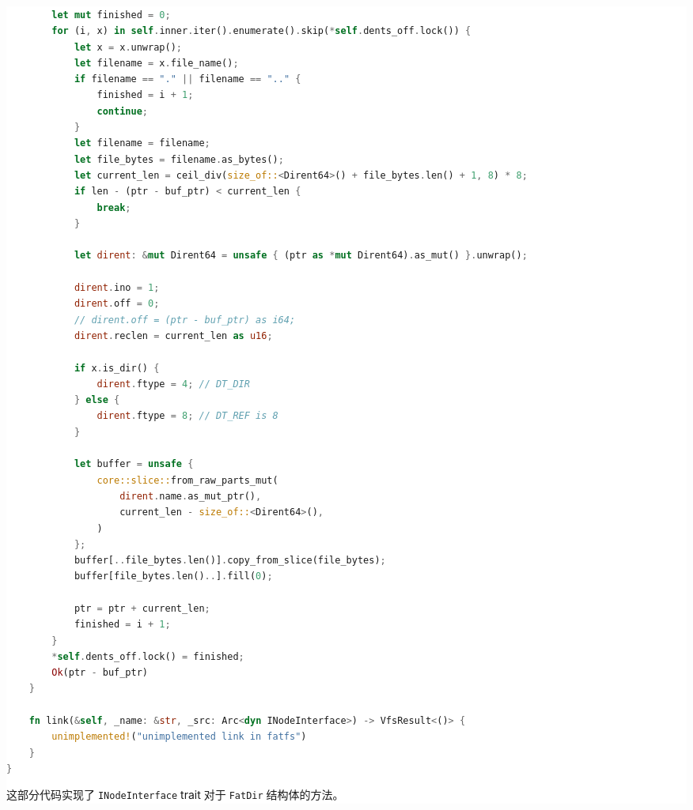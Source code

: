 ```rust
        let mut finished = 0;
        for (i, x) in self.inner.iter().enumerate().skip(*self.dents_off.lock()) {
            let x = x.unwrap();
            let filename = x.file_name();
            if filename == "." || filename == ".." {
                finished = i + 1;
                continue;
            }
            let filename = filename;
            let file_bytes = filename.as_bytes();
            let current_len = ceil_div(size_of::<Dirent64>() + file_bytes.len() + 1, 8) * 8;
            if len - (ptr - buf_ptr) < current_len {
                break;
            }

            let dirent: &mut Dirent64 = unsafe { (ptr as *mut Dirent64).as_mut() }.unwrap();

            dirent.ino = 1;
            dirent.off = 0;
            // dirent.off = (ptr - buf_ptr) as i64;
            dirent.reclen = current_len as u16;

            if x.is_dir() {
                dirent.ftype = 4; // DT_DIR
            } else {
                dirent.ftype = 8; // DT_REF is 8
            }

            let buffer = unsafe {
                core::slice::from_raw_parts_mut(
                    dirent.name.as_mut_ptr(),
                    current_len - size_of::<Dirent64>(),
                )
            };
            buffer[..file_bytes.len()].copy_from_slice(file_bytes);
            buffer[file_bytes.len()..].fill(0);

            ptr = ptr + current_len;
            finished = i + 1;
        }
        *self.dents_off.lock() = finished;
        Ok(ptr - buf_ptr)
    }

    fn link(&self, _name: &str, _src: Arc<dyn INodeInterface>) -> VfsResult<()> {
        unimplemented!("unimplemented link in fatfs")
    }
}
```

这部分代码实现了 `INodeInterface` trait 对于 `FatDir` 结构体的方法。
